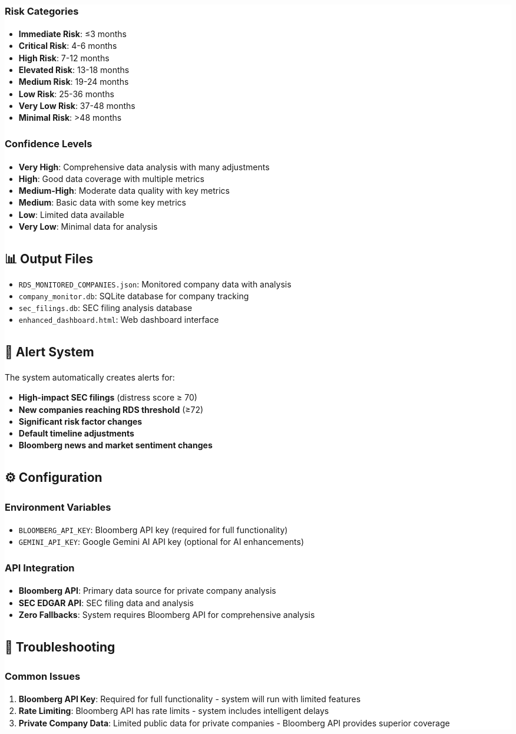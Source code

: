 ### Risk Categories
- **Immediate Risk**: ≤3 months
- **Critical Risk**: 4-6 months
- **High Risk**: 7-12 months
- **Elevated Risk**: 13-18 months
- **Medium Risk**: 19-24 months
- **Low Risk**: 25-36 months
- **Very Low Risk**: 37-48 months
- **Minimal Risk**: >48 months

### Confidence Levels
- **Very High**: Comprehensive data analysis with many adjustments
- **High**: Good data coverage with multiple metrics
- **Medium-High**: Moderate data quality with key metrics
- **Medium**: Basic data with some key metrics
- **Low**: Limited data available
- **Very Low**: Minimal data for analysis

## 📊 Output Files

- `RDS_MONITORED_COMPANIES.json`: Monitored company data with analysis
- `company_monitor.db`: SQLite database for company tracking
- `sec_filings.db`: SEC filing analysis database
- `enhanced_dashboard.html`: Web dashboard interface

## 🚨 Alert System

The system automatically creates alerts for:
- **High-impact SEC filings** (distress score ≥ 70)
- **New companies reaching RDS threshold** (≥72)
- **Significant risk factor changes**
- **Default timeline adjustments**
- **Bloomberg news and market sentiment changes**

## ⚙️ Configuration

### Environment Variables
- `BLOOMBERG_API_KEY`: Bloomberg API key (required for full functionality)
- `GEMINI_API_KEY`: Google Gemini AI API key (optional for AI enhancements)

### API Integration
- **Bloomberg API**: Primary data source for private company analysis
- **SEC EDGAR API**: SEC filing data and analysis
- **Zero Fallbacks**: System requires Bloomberg API for comprehensive analysis

## 🔧 Troubleshooting

### Common Issues
1. **Bloomberg API Key**: Required for full functionality - system will run with limited features
2. **Rate Limiting**: Bloomberg API has rate limits - system includes intelligent delays
3. **Private Company Data**: Limited public data for private companies - Bloomberg API provides superior coverage

